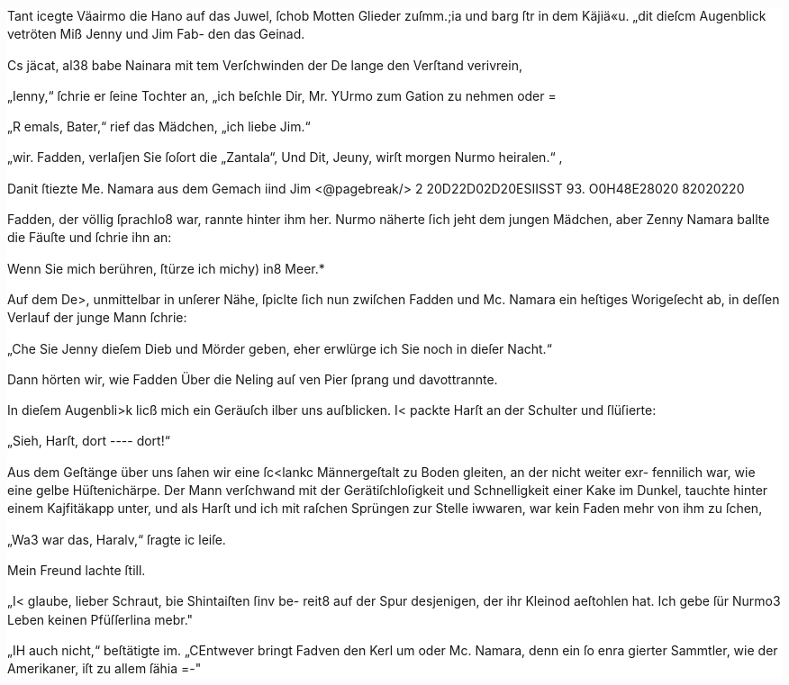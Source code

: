 Tant icegte Väairmo die Hano auf das Juwel, ſchob
Motten Glieder zuſmm.;ia und barg ſtr in dem Käjiä«u.
„dit dieſcm Augenblick vetröten Miß Jenny und Jim Fab-
den das Geinad.

Cs jäcat, al38 babe Nainara mit tem Verſchwinden der
De lange den Verſtand verivrein,

„Ienny,“ ſchrie er ſeine Tochter an, „ich beſchle Dir,
Mr. YUrmo zum Gation zu nehmen oder =

„R emals, Bater,“ rief das Mädchen, „ich liebe Jim.“

„wir. Fadden, verlaſjen Sie ſoſort die „Zantala“, Und
Dit, Jeuny, wirſt morgen Nurmo heiralen.“ ,

Danit ſtiezte Me. Namara aus dem Gemach iind Jim
<@pagebreak/>
2 20D22D02D20ESIISST 93. O0H48E28020 82020220

Fadden, der völlig ſprachlo8 war, rannte hinter ihm her.
Nurmo näherte ſich jeht dem jungen Mädchen, aber Zenny
Namara ballte die Fäuſte und ſchrie ihn an:

Wenn Sie mich berühren, ſtürze ich michy) in8 Meer.*

Auf dem De>, unmittelbar in unſerer Nähe, ſpiclte
ſich nun zwiſchen Fadden und Mc. Namara ein heſtiges
Worigeſecht ab, in deſſen Verlauf der junge Mann ſchrie:

„Che Sie Jenny dieſem Dieb und Mörder geben, eher
erwlürge ich Sie noch in dieſer Nacht.“

Dann hörten wir, wie Fadden Über die Neling auſ
ven Pier ſprang und davottrannte.

In dieſem Augenbli>k licß mich ein Geräuſch ilber uns
auſblicken. I< packte Harſt an der Schulter und ſlüſierte:

„Sieh, Harſt, dort ---- dort!“

Aus dem Geſtänge über uns ſahen wir eine ſc<lankc
Männergeſtalt zu Boden gleiten, an der nicht weiter exr-
fennilich war, wie eine gelbe Hüſtenichärpe. Der Mann
verſchwand mit der Gerätiſchloſigkeit und Schnelligkeit einer
Kake im Dunkel, tauchte hinter einem Kajfitäkapp unter,
und als Harſt und ich mit raſchen Sprüngen zur Stelle
iwwaren, war kein Faden mehr von ihm zu ſchen,

„Wa3 war das, Haralv,“ ſragte ic leiſe.

Mein Freund lachte ſtill.

„I< glaube, lieber Schraut, bie Shintaiſten ſinv be-
reit8 auf der Spur desjenigen, der ihr Kleinod aeſtohlen
hat. Ich gebe ſür Nurmo3 Leben keinen Pfüſſerlina mebr."

„IH auch nicht,“ beſtätigte im. „CEntwever bringt
Fadven den Kerl um oder Mc. Namara, denn ein ſo enra
gierter Sammtler, wie der Amerikaner, iſt zu allem ſähia =-"
